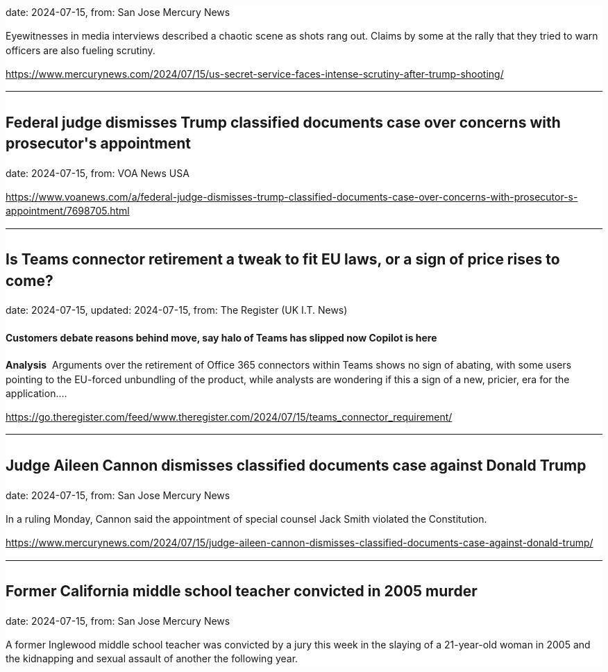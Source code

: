 date: 2024-07-15, from: San Jose Mercury News

Eyewitnesses in media interviews described a chaotic scene as shots rang out. Claims by some at the rally that they tried to warn officers are also fueling scrutiny. 

<https://www.mercurynews.com/2024/07/15/us-secret-service-faces-intense-scrutiny-after-trump-shooting/>

---

## Federal judge dismisses Trump classified documents case over concerns with prosecutor's appointment

date: 2024-07-15, from: VOA News USA

 

<https://www.voanews.com/a/federal-judge-dismisses-trump-classified-documents-case-over-concerns-with-prosecutor-s-appointment/7698705.html>

---

## Is Teams connector retirement a tweak to fit EU laws, or a sign of price rises to come?

date: 2024-07-15, updated: 2024-07-15, from: The Register (UK I.T. News)

<h4>Customers debate reasons behind move, say halo of Teams has slipped now Copilot is here</h4> <p><strong>Analysis</strong>  Arguments over the retirement of Office 365 connectors within Teams shows no sign of abating, with some users pointing to the EU-forced unbundling of the product, while analysts are wondering if this a sign of a new, pricier, era for the application.…</p> <p></p> 

<https://go.theregister.com/feed/www.theregister.com/2024/07/15/teams_connector_requirement/>

---

## Judge Aileen Cannon dismisses classified documents case against Donald Trump

date: 2024-07-15, from: San Jose Mercury News

In a ruling Monday, Cannon said the appointment of special counsel Jack Smith violated the Constitution. 

<https://www.mercurynews.com/2024/07/15/judge-aileen-cannon-dismisses-classified-documents-case-against-donald-trump/>

---

## Former California middle school teacher convicted in 2005 murder

date: 2024-07-15, from: San Jose Mercury News

A former Inglewood middle school teacher was convicted by a jury this week in the slaying of a 21-year-old woman in 2005 and the kidnapping and sexual assault of another the following year. 
